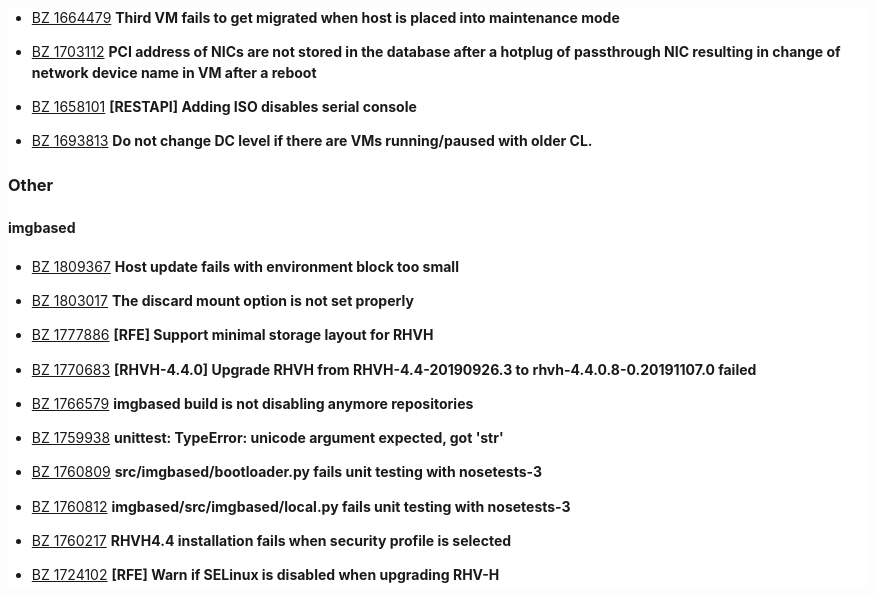 - [BZ 1664479](https://bugzilla.redhat.com/1664479) **Third VM fails to get migrated when host is placed into maintenance mode**

 - [BZ 1703112](https://bugzilla.redhat.com/1703112) **PCI address of NICs are not stored in the database after a hotplug of passthrough NIC resulting in change of network device name in VM after a reboot**

 - [BZ 1658101](https://bugzilla.redhat.com/1658101) **[RESTAPI] Adding ISO disables serial console**

 - [BZ 1693813](https://bugzilla.redhat.com/1693813) **Do not change DC level if there are VMs running/paused with older CL.**


### Other

#### imgbased

 - [BZ 1809367](https://bugzilla.redhat.com/1809367) **Host update fails with environment block too small**

   

 - [BZ 1803017](https://bugzilla.redhat.com/1803017) **The discard mount option is not set properly**

   

 - [BZ 1777886](https://bugzilla.redhat.com/1777886) **[RFE] Support minimal storage layout for RHVH**

   

 - [BZ 1770683](https://bugzilla.redhat.com/1770683) **[RHVH-4.4.0] Upgrade RHVH from RHVH-4.4-20190926.3 to rhvh-4.4.0.8-0.20191107.0 failed**

   

 - [BZ 1766579](https://bugzilla.redhat.com/1766579) **imgbased build is not disabling anymore repositories**

   

 - [BZ 1759938](https://bugzilla.redhat.com/1759938) **unittest: TypeError: unicode argument expected, got 'str'**

   

 - [BZ 1760809](https://bugzilla.redhat.com/1760809) **src/imgbased/bootloader.py fails unit testing with nosetests-3**

   

 - [BZ 1760812](https://bugzilla.redhat.com/1760812) **imgbased/src/imgbased/local.py fails unit testing with nosetests-3**

   

 - [BZ 1760217](https://bugzilla.redhat.com/1760217) **RHVH4.4 installation fails when security profile is selected**

   

 - [BZ 1724102](https://bugzilla.redhat.com/1724102) **[RFE] Warn if SELinux is disabled when upgrading RHV-H**
